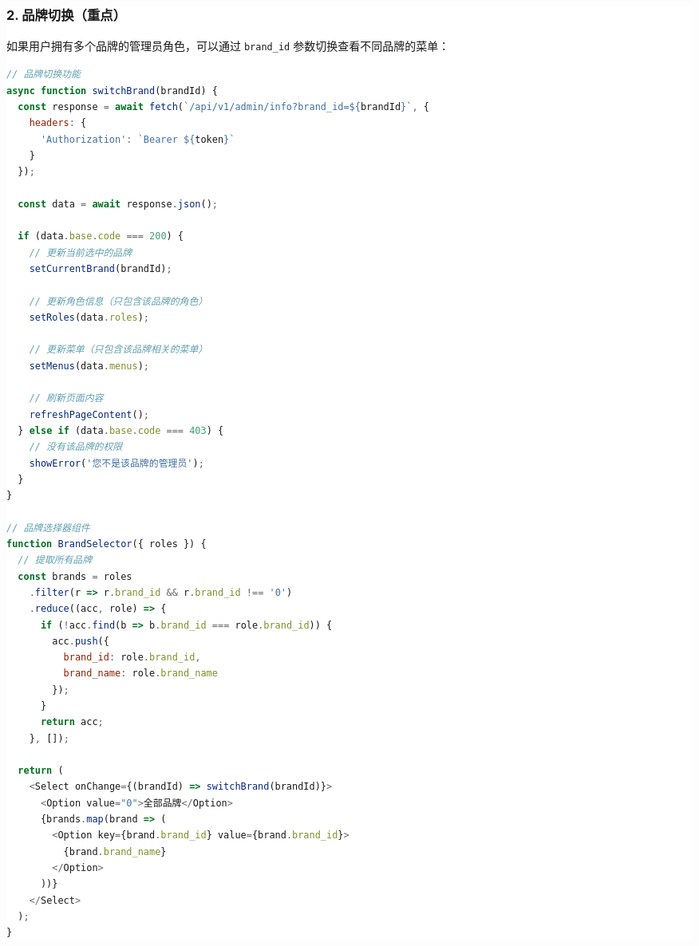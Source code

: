 ### 2. 品牌切换（重点）

如果用户拥有多个品牌的管理员角色，可以通过 `brand_id` 参数切换查看不同品牌的菜单：

```javascript
// 品牌切换功能
async function switchBrand(brandId) {
  const response = await fetch(`/api/v1/admin/info?brand_id=${brandId}`, {
    headers: {
      'Authorization': `Bearer ${token}`
    }
  });
  
  const data = await response.json();
  
  if (data.base.code === 200) {
    // 更新当前选中的品牌
    setCurrentBrand(brandId);
    
    // 更新角色信息（只包含该品牌的角色）
    setRoles(data.roles);
    
    // 更新菜单（只包含该品牌相关的菜单）
    setMenus(data.menus);
    
    // 刷新页面内容
    refreshPageContent();
  } else if (data.base.code === 403) {
    // 没有该品牌的权限
    showError('您不是该品牌的管理员');
  }
}

// 品牌选择器组件
function BrandSelector({ roles }) {
  // 提取所有品牌
  const brands = roles
    .filter(r => r.brand_id && r.brand_id !== '0')
    .reduce((acc, role) => {
      if (!acc.find(b => b.brand_id === role.brand_id)) {
        acc.push({
          brand_id: role.brand_id,
          brand_name: role.brand_name
        });
      }
      return acc;
    }, []);
  
  return (
    <Select onChange={(brandId) => switchBrand(brandId)}>
      <Option value="0">全部品牌</Option>
      {brands.map(brand => (
        <Option key={brand.brand_id} value={brand.brand_id}>
          {brand.brand_name}
        </Option>
      ))}
    </Select>
  );
}
```
